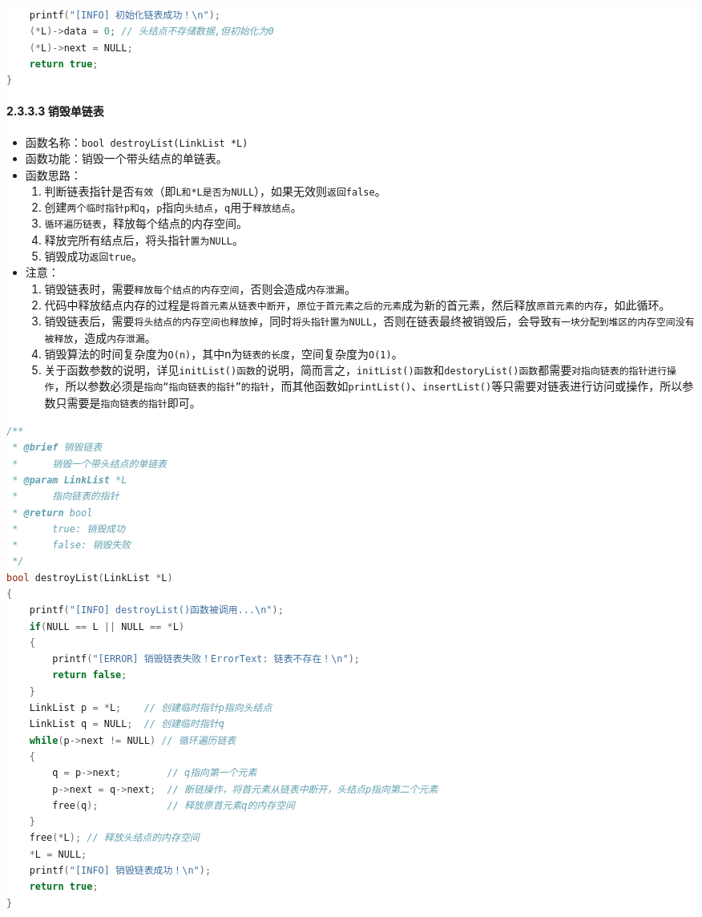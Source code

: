 ```c
    printf("[INFO] 初始化链表成功！\n");
    (*L)->data = 0; // 头结点不存储数据,但初始化为0
    (*L)->next = NULL;
    return true;
}
```

#### 2.3.3.3 销毁单链表

- 函数名称：`bool destroyList(LinkList *L)`
- 函数功能：销毁一个带头结点的单链表。
- 函数思路：  
  1. 判断链表指针是否`有效`（即`L和*L是否为NULL`），如果无效则`返回false`。
  2. 创建`两个临时指针p和q`，`p`指向`头结点`，`q`用于`释放结点`。
  3. `循环遍历链表`，释放每个结点的内存空间。
  4. 释放完所有结点后，将头指针`置为NULL`。
  5. 销毁成功`返回true`。
- 注意：
  1. 销毁链表时，需要`释放每个结点的内存空间`，否则会造成`内存泄漏`。
  1. 代码中释放结点内存的过程是`将首元素从链表中断开`，`原位于首元素之后的元素`成为新的首元素，然后释放`原首元素的内存`，如此循环。
  1. 销毁链表后，需要`将头结点的内存空间也释放掉`，同时`将头指针置为NULL`，否则在链表最终被销毁后，会导致`有一块分配到堆区的内存空间没有被释放`，造成`内存泄漏`。
  1. 销毁算法的时间复杂度为`O(n)`，其中n为`链表的长度`，空间复杂度为`O(1)`。
  1. 关于函数参数的说明，详见`initList()函数`的说明，简而言之，`initList()函数`和`destoryList()函数`都需要`对指向链表的指针进行操作`，所以参数必须是`指向“指向链表的指针”的指针`，而其他函数如`printList()`、`insertList()`等只需要对链表进行访问或操作，所以参数只需要是`指向链表的指针`即可。

```C
/**
 * @brief 销毁链表
 *      销毁一个带头结点的单链表
 * @param LinkList *L
 *      指向链表的指针
 * @return bool
 *      true: 销毁成功
 *      false: 销毁失败
 */
bool destroyList(LinkList *L)
{
    printf("[INFO] destroyList()函数被调用...\n");
    if(NULL == L || NULL == *L)
    {
        printf("[ERROR] 销毁链表失败！ErrorText: 链表不存在！\n");
        return false;
    }
    LinkList p = *L;    // 创建临时指针p指向头结点
    LinkList q = NULL;  // 创建临时指针q
    while(p->next != NULL) // 循环遍历链表
    {
        q = p->next;        // q指向第一个元素
        p->next = q->next;  // 断链操作，将首元素从链表中断开，头结点p指向第二个元素
        free(q);            // 释放原首元素q的内存空间
    }
    free(*L); // 释放头结点的内存空间
    *L = NULL;
    printf("[INFO] 销毁链表成功！\n");
    return true;
}
```
